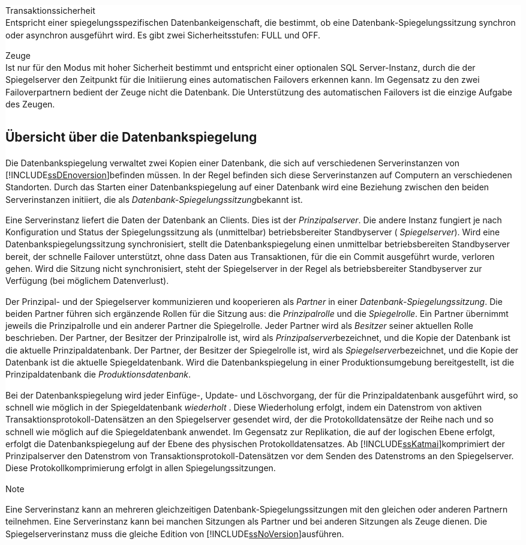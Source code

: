  Transaktionssicherheit  
 Entspricht einer spiegelungsspezifischen Datenbankeigenschaft, die bestimmt, ob eine Datenbank-Spiegelungssitzung synchron oder asynchron ausgeführt wird. Es gibt zwei Sicherheitsstufen: FULL und OFF.  
  
 Zeuge  
 Ist nur für den Modus mit hoher Sicherheit bestimmt und entspricht einer optionalen SQL Server-Instanz, durch die der Spiegelserver den Zeitpunkt für die Initiierung eines automatischen Failovers erkennen kann. Im Gegensatz zu den zwei Failoverpartnern bedient der Zeuge nicht die Datenbank. Die Unterstützung des automatischen Failovers ist die einzige Aufgabe des Zeugen.  
  
##  <a name="HowWorks"></a> Übersicht über die Datenbankspiegelung  
 Die Datenbankspiegelung verwaltet zwei Kopien einer Datenbank, die sich auf verschiedenen Serverinstanzen von [!INCLUDE[ssDEnoversion](../../includes/ssdenoversion-md.md)]befinden müssen. In der Regel befinden sich diese Serverinstanzen auf Computern an verschiedenen Standorten. Durch das Starten einer Datenbankspiegelung auf einer Datenbank wird eine Beziehung zwischen den beiden Serverinstanzen initiiert, die als *Datenbank-Spiegelungssitzung*bekannt ist.  
  
 Eine Serverinstanz liefert die Daten der Datenbank an Clients. Dies ist der *Prinzipalserver*. Die andere Instanz fungiert je nach Konfiguration und Status der Spiegelungssitzung als (unmittelbar) betriebsbereiter Standbyserver ( *Spiegelserver*). Wird eine Datenbankspiegelungssitzung synchronisiert, stellt die Datenbankspiegelung einen unmittelbar betriebsbereiten Standbyserver bereit, der schnelle Failover unterstützt, ohne dass Daten aus Transaktionen, für die ein Commit ausgeführt wurde, verloren gehen. Wird die Sitzung nicht synchronisiert, steht der Spiegelserver in der Regel als betriebsbereiter Standbyserver zur Verfügung (bei möglichem Datenverlust).  
  
 Der Prinzipal- und der Spiegelserver kommunizieren und kooperieren als *Partner* in einer *Datenbank-Spiegelungssitzung*. Die beiden Partner führen sich ergänzende Rollen für die Sitzung aus: die *Prinzipalrolle* und die *Spiegelrolle*. Ein Partner übernimmt jeweils die Prinzipalrolle und ein anderer Partner die Spiegelrolle. Jeder Partner wird als *Besitzer* seiner aktuellen Rolle beschrieben. Der Partner, der Besitzer der Prinzipalrolle ist, wird als *Prinzipalserver*bezeichnet, und die Kopie der Datenbank ist die aktuelle Prinzipaldatenbank. Der Partner, der Besitzer der Spiegelrolle ist, wird als *Spiegelserver*bezeichnet, und die Kopie der Datenbank ist die aktuelle Spiegeldatenbank. Wird die Datenbankspiegelung in einer Produktionsumgebung bereitgestellt, ist die Prinzipaldatenbank die *Produktionsdatenbank*.  
  
 Bei der Datenbankspiegelung wird jeder Einfüge-, Update- und Löschvorgang, der für die Prinzipaldatenbank ausgeführt wird, so schnell wie möglich in der Spiegeldatenbank *wiederholt* . Diese Wiederholung erfolgt, indem ein Datenstrom von aktiven Transaktionsprotokoll-Datensätzen an den Spiegelserver gesendet wird, der die Protokolldatensätze der Reihe nach und so schnell wie möglich auf die Spiegeldatenbank anwendet. Im Gegensatz zur Replikation, die auf der logischen Ebene erfolgt, erfolgt die Datenbankspiegelung auf der Ebene des physischen Protokolldatensatzes. Ab [!INCLUDE[ssKatmai](../../includes/sskatmai-md.md)]komprimiert der Prinzipalserver den Datenstrom von Transaktionsprotokoll-Datensätzen vor dem Senden des Datenstroms an den Spiegelserver. Diese Protokollkomprimierung erfolgt in allen Spiegelungssitzungen.  
  
> [!NOTE]  
>  Eine Serverinstanz kann an mehreren gleichzeitigen Datenbank-Spiegelungssitzungen mit den gleichen oder anderen Partnern teilnehmen. Eine Serverinstanz kann bei manchen Sitzungen als Partner und bei anderen Sitzungen als Zeuge dienen. Die Spiegelserverinstanz muss die gleiche Edition von [!INCLUDE[ssNoVersion](../../includes/ssnoversion-md.md)]ausführen.  
  